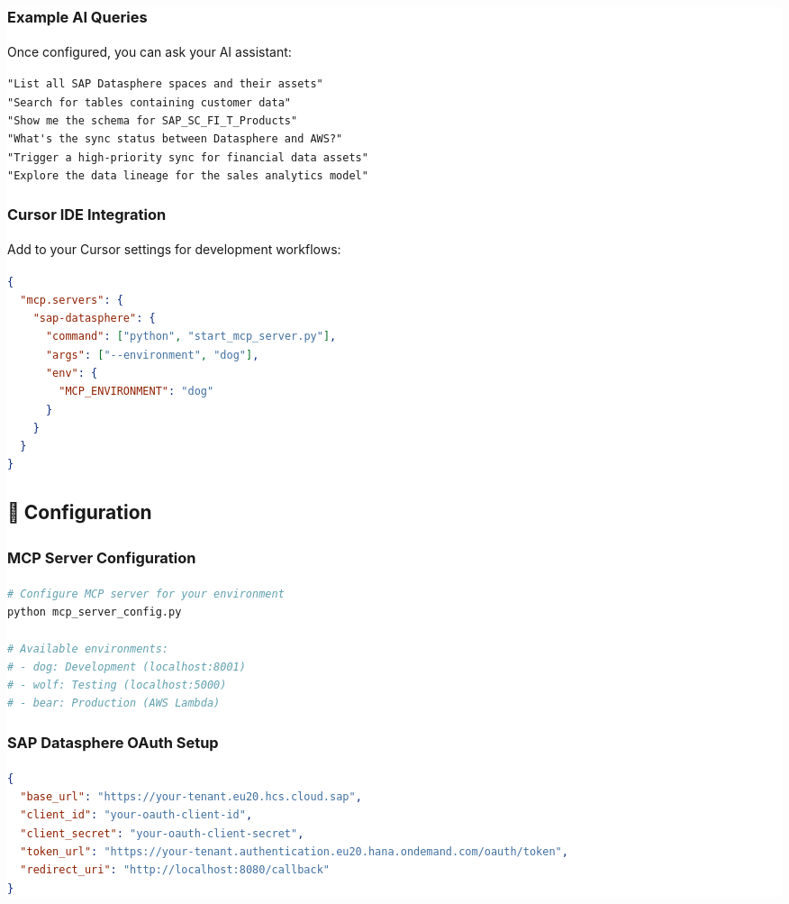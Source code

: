 ### Example AI Queries
Once configured, you can ask your AI assistant:

```
"List all SAP Datasphere spaces and their assets"
"Search for tables containing customer data"
"Show me the schema for SAP_SC_FI_T_Products"
"What's the sync status between Datasphere and AWS?"
"Trigger a high-priority sync for financial data assets"
"Explore the data lineage for the sales analytics model"
```

### Cursor IDE Integration
Add to your Cursor settings for development workflows:

```json
{
  "mcp.servers": {
    "sap-datasphere": {
      "command": ["python", "start_mcp_server.py"],
      "args": ["--environment", "dog"],
      "env": {
        "MCP_ENVIRONMENT": "dog"
      }
    }
  }
}
```

## 🔧 **Configuration**

### MCP Server Configuration
```bash
# Configure MCP server for your environment
python mcp_server_config.py

# Available environments:
# - dog: Development (localhost:8001)
# - wolf: Testing (localhost:5000) 
# - bear: Production (AWS Lambda)
```

### SAP Datasphere OAuth Setup
```json
{
  "base_url": "https://your-tenant.eu20.hcs.cloud.sap",
  "client_id": "your-oauth-client-id",
  "client_secret": "your-oauth-client-secret", 
  "token_url": "https://your-tenant.authentication.eu20.hana.ondemand.com/oauth/token",
  "redirect_uri": "http://localhost:8080/callback"
}
```
